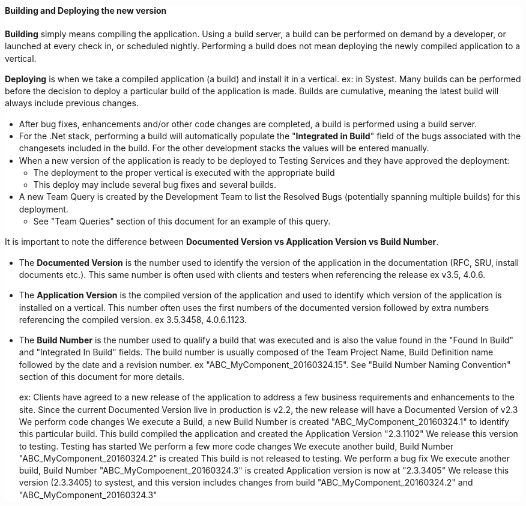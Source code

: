 #### Building and Deploying the new version

**Building** simply means compiling the application. Using a build server, a build can be performed on demand by a developer, or launched at every check in, or scheduled nightly. Performing a build does not mean deploying the newly compiled application to a vertical.

**Deploying** is when we take a compiled application (a build) and install it in a vertical. ex: in Systest. Many builds can be performed before the decision to deploy a particular build of the application is made. Builds are cumulative, meaning the latest build will always include previous changes.

* After bug fixes, enhancements and/or other code changes are completed, a build is performed using a build server.
* For the .Net stack, performing a build will automatically populate the "**Integrated in Build**" field of the bugs associated with the changesets included in the build. For the other development stacks the values will be entered manually.
* When a new version of the application is ready to be deployed to Testing Services and they have approved the deployment:
  * The deployment to the proper vertical is executed with the appropriate build
  * This deploy may include several bug fixes and several builds.
* A new Team Query is created by the Development Team to list the Resolved Bugs (potentially spanning multiple builds) for this deployment.
  * See "Team Queries" section of this document for an example of this query.

It is important to note the difference between **Documented Version vs Application Version vs Build Number**.

* The **Documented Version** is the number used to identify the version of the application in the documentation (RFC, SRU, install documents etc.). This same number is often used with clients and testers when referencing the release ex v3.5, 4.0.6.
* The **Application Version** is the compiled version of the application and used to identify which version of the application is installed on a vertical. This number often uses the first numbers of the documented version followed by extra numbers referencing the compiled version. ex 3.5.3458, 4.0.6.1123.
* The **Build Number** is the number used to qualify a build that was executed and is also the value found in the "Found In Build" and "Integrated In Build" fields. The build number is usually composed of the Team Project Name, Build Definition name followed by the date and a revision number. ex "ABC\_MyComponent\_20160324.15". See "Build Number Naming Convention" section of this document for more details.

   ex:
       Clients have agreed to a new release of the application to address a few business requirements and enhancements to the site.
       Since the current Documented Version live in production is v2.2, the new release will have a Documented Version of v2.3
       We perform code changes
       We execute a Build, a new Build Number is created "ABC\_MyComponent\_20160324.1" to identify this particular build.
       This build compiled the application and created the Application Version "2.3.1102"
       We release this version to testing.
       Testing has started
       We perform a few more code changes
       We execute another build, Build Number "ABC\_MyComponent\_20160324.2" is created
       This build is not released to testing.
       We perform a bug fix
       We  execute another build, Build Number "ABC\_MyCompoenent\_20160324.3" is created
       Application version is now at "2.3.3405"
       We release this version (2.3.3405) to systest, and this version includes changes from build "ABC\_MyComponent\_20160324.2" and "ABC\_MyComponent\_20160324.3"
